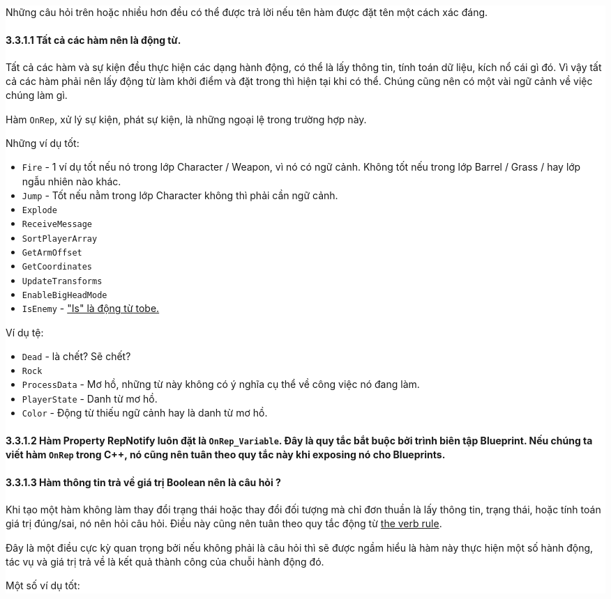 Những câu hỏi trên hoặc nhiều hơn đều có thể được trả lời nếu tên hàm được đặt tên một cách xác đáng. 

<a name="3.3.1.1"></a>
<a name="bp-funcs-naming-verbs"></a>
#### 3.3.1.1 Tất cả các hàm nên là động từ.

Tất cả các hàm và sự kiện đều thực hiện các dạng hành động, có thể là lấy thông tin, tính toán dữ liệu, kích nổ cái gì đó. Vì vậy tất cả các hàm phải nên lấy động từ làm khởi điểm và đặt trong thì hiện tại khi có thể. Chúng cũng nên có một vài ngữ cảnh về việc chúng làm gì.

Hàm `OnRep`, xử lý sự kiện, phát sự kiện, là những ngoại lệ trong trường hợp này.

Những ví dụ tốt:

* `Fire` - 1 ví dụ tốt nếu nó trong lớp Character / Weapon, vì nó có ngữ cảnh. Không tốt nếu trong lớp Barrel / Grass / hay lớp ngẫu nhiên nào khác.
* `Jump` - Tốt nếu nằm trong lớp Character không thì phải cần ngữ cảnh.
* `Explode`
* `ReceiveMessage`
* `SortPlayerArray`
* `GetArmOffset`
* `GetCoordinates`
* `UpdateTransforms`
* `EnableBigHeadMode`
* `IsEnemy` - ["Is" là động từ tobe.](http://writingexplained.org/is-is-a-verb)

Ví dụ tệ:

* `Dead` - là chết? Sẽ chết?
* `Rock`
* `ProcessData` - Mơ hồ, những từ này không có ý nghĩa cụ thể về công việc nó đang làm.
* `PlayerState` - Danh từ mơ hồ.
* `Color` - Động từ thiếu ngữ cảnh hay là danh từ mơ hồ.

<a name="3.3.1.2"></a>
<a name="bp-funcs-naming-onrep"></a>
#### 3.3.1.2 Hàm Property RepNotify luôn đặt là `OnRep_Variable`. Đây là quy tắc bắt buộc bởi trình biên tập Blueprint. Nếu chúng ta viết hàm `OnRep` trong C++, nó cũng nên tuân theo quy tắc này khi exposing nó cho Blueprints.

<a name="3.3.1.3"></a>
<a name="bp-funcs-naming-bool"></a>
#### 3.3.1.3 Hàm thông tin trả về giá trị Boolean nên là câu hỏi ?

Khi tạo một hàm không làm thay đổi trạng thái hoặc thay đổi đối tượng mà chỉ đơn thuần là lấy thông tin, trạng thái, hoặc tính toán giá trị đúng/sai, nó nên hỏi câu hỏi. Điều này cũng nên tuân theo quy tắc động từ [the verb rule](#bp-funcs-naming-verbs).

Đây là một điều cực kỳ quan trọng bởi nếu không phải là câu hỏi thì sẽ được ngầm hiểu là hàm này thực hiện một số hành động, tác vụ và giá trị trả về là kết quả thành công của chuỗi hành động đó.

Một số ví dụ tốt:
